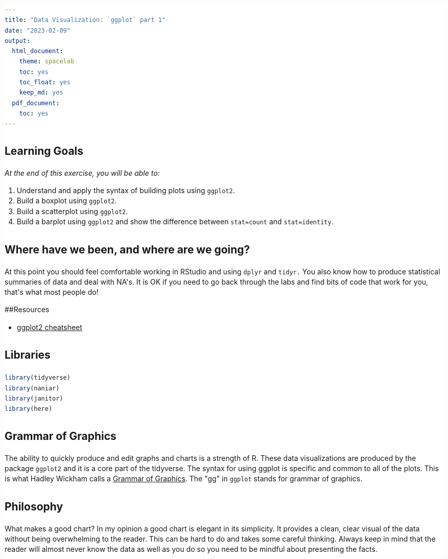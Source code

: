 ```yaml
---
title: "Data Visualization: `ggplot` part 1"
date: "2023-02-09"
output:
  html_document: 
    theme: spacelab
    toc: yes
    toc_float: yes
    keep_md: yes
  pdf_document:
    toc: yes
---
```


## Learning Goals
*At the end of this exercise, you will be able to:*    
1. Understand and apply the syntax of building plots using `ggplot2`.  
2. Build a boxplot using `ggplot2`.  
3. Build a scatterplot using `ggplot2`.  
4. Build a barplot using `ggplot2` and show the difference between `stat=count` and `stat=identity`.  

## Where have we been, and where are we going?
At this point you should feel comfortable working in RStudio and using `dplyr` and `tidyr.` You also know how to produce statistical summaries of data and deal with NA's. It is OK if you need to go back through the labs and find bits of code that work for you, that's what most people do!     

##Resources  
- [ggplot2 cheatsheet](https://posit.co/resources/cheatsheets/)  

## Libraries

```r
library(tidyverse)
library(naniar)
library(janitor)
library(here)
```

## Grammar of Graphics
The ability to quickly produce and edit graphs and charts is a strength of R. These data visualizations are produced by the package `ggplot2` and it is a core part of the tidyverse. The syntax for using ggplot is specific and common to all of the plots. This is what Hadley Wickham calls a [Grammar of Graphics](http://vita.had.co.nz/papers/layered-grammar.pdf). The "gg" in `ggplot` stands for grammar of graphics.

## Philosophy
What makes a good chart? In my opinion a good chart is elegant in its simplicity. It provides a clean, clear visual of the data without being overwhelming to the reader. This can be hard to do and takes some careful thinking. Always keep in mind that the reader will almost never know the data as well as you do so you need to be mindful about presenting the facts.  
